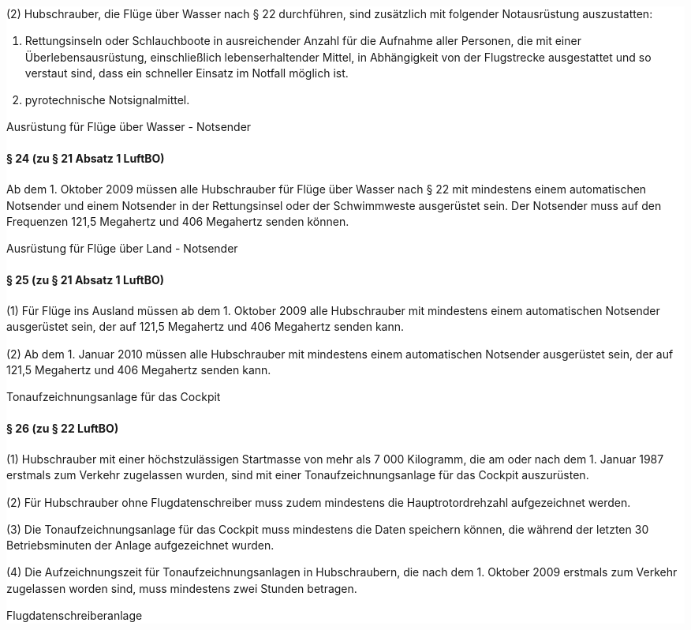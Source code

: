 (2) Hubschrauber, die Flüge über Wasser nach § 22 durchführen, sind
zusätzlich mit folgender Notausrüstung auszustatten:

1.  Rettungsinseln oder Schlauchboote in ausreichender Anzahl für die
    Aufnahme aller Personen, die mit einer Überlebensausrüstung,
    einschließlich lebenserhaltender Mittel, in Abhängigkeit von der
    Flugstrecke ausgestattet und so verstaut sind, dass ein schneller
    Einsatz im Notfall möglich ist.


2.  pyrotechnische Notsignalmittel.




Ausrüstung für Flüge über Wasser - Notsender

#### § 24 (zu § 21 Absatz 1 LuftBO)

Ab dem 1. Oktober 2009 müssen alle Hubschrauber für Flüge über Wasser
nach § 22 mit mindestens einem automatischen Notsender und einem
Notsender in der Rettungsinsel oder der Schwimmweste ausgerüstet sein.
Der Notsender muss auf den Frequenzen 121,5 Megahertz und 406
Megahertz senden können.

Ausrüstung für Flüge über Land - Notsender

#### § 25 (zu § 21 Absatz 1 LuftBO)

(1) Für Flüge ins Ausland müssen ab dem 1. Oktober 2009 alle
Hubschrauber mit mindestens einem automatischen Notsender ausgerüstet
sein, der auf 121,5 Megahertz und 406 Megahertz senden kann.

(2) Ab dem 1. Januar 2010 müssen alle Hubschrauber mit mindestens
einem automatischen Notsender ausgerüstet sein, der auf 121,5
Megahertz und 406 Megahertz senden kann.

Tonaufzeichnungsanlage für das Cockpit

#### § 26 (zu § 22 LuftBO)

(1) Hubschrauber mit einer höchstzulässigen Startmasse von mehr als
7 000 Kilogramm, die am oder nach dem 1. Januar 1987 erstmals zum
Verkehr zugelassen wurden, sind mit einer Tonaufzeichnungsanlage für
das Cockpit auszurüsten.

(2) Für Hubschrauber ohne Flugdatenschreiber muss zudem mindestens die
Hauptrotordrehzahl aufgezeichnet werden.

(3) Die Tonaufzeichnungsanlage für das Cockpit muss mindestens die
Daten speichern können, die während der letzten 30 Betriebsminuten der
Anlage aufgezeichnet wurden.

(4) Die Aufzeichnungszeit für Tonaufzeichnungsanlagen in
Hubschraubern, die nach dem 1. Oktober 2009 erstmals zum Verkehr
zugelassen worden sind, muss mindestens zwei Stunden betragen.

Flugdatenschreiberanlage
